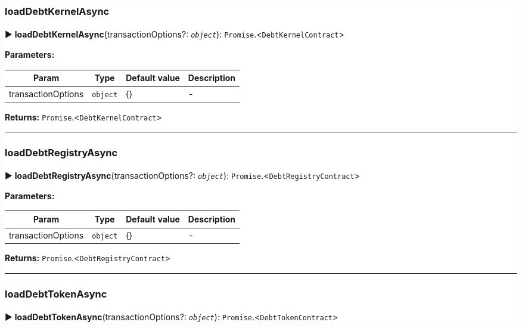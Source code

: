 <a id="loaddebtkernelasync"></a>

###  loadDebtKernelAsync

► **loadDebtKernelAsync**(transactionOptions?: *`object`*): `Promise`.<`DebtKernelContract`>






**Parameters:**

| Param | Type | Default value | Description |
| ------ | ------ | ------ | ------ |
| transactionOptions | `object`  |  {} |   - |





**Returns:** `Promise`.<`DebtKernelContract`>





___

<a id="loaddebtregistryasync"></a>

###  loadDebtRegistryAsync

► **loadDebtRegistryAsync**(transactionOptions?: *`object`*): `Promise`.<`DebtRegistryContract`>






**Parameters:**

| Param | Type | Default value | Description |
| ------ | ------ | ------ | ------ |
| transactionOptions | `object`  |  {} |   - |





**Returns:** `Promise`.<`DebtRegistryContract`>





___

<a id="loaddebttokenasync"></a>

###  loadDebtTokenAsync

► **loadDebtTokenAsync**(transactionOptions?: *`object`*): `Promise`.<`DebtTokenContract`>





